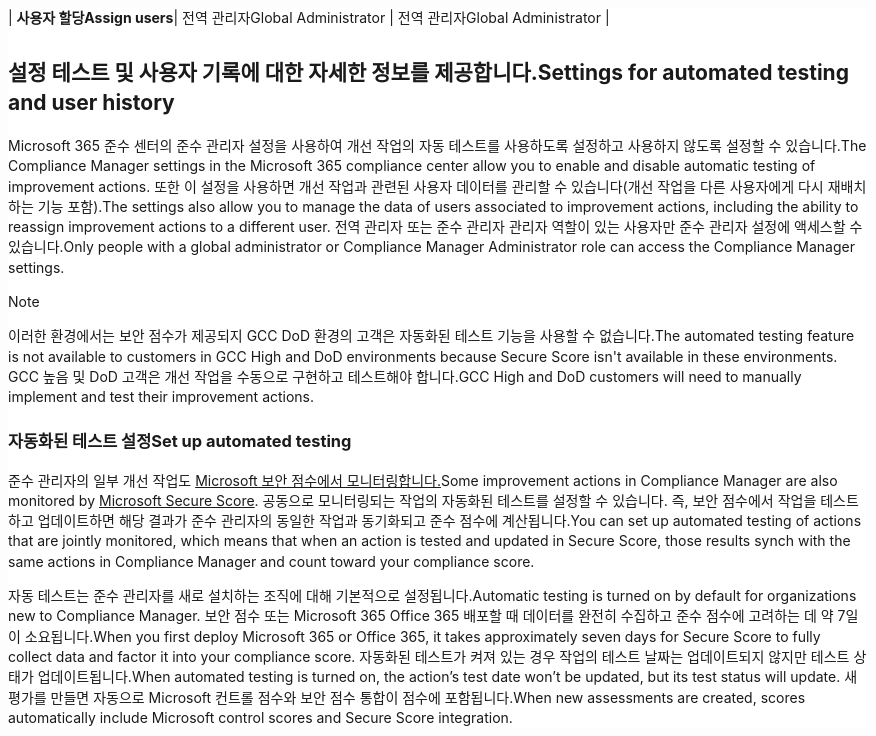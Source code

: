 | <span data-ttu-id="5bea7-166">**사용자 할당**</span><span class="sxs-lookup"><span data-stu-id="5bea7-166">**Assign users**</span></span>| <span data-ttu-id="5bea7-167">전역 관리자</span><span class="sxs-lookup"><span data-stu-id="5bea7-167">Global Administrator</span></span> | <span data-ttu-id="5bea7-168">전역 관리자</span><span class="sxs-lookup"><span data-stu-id="5bea7-168">Global Administrator</span></span> | 

## <a name="settings-for-automated-testing-and-user-history"></a><span data-ttu-id="5bea7-169">설정 테스트 및 사용자 기록에 대한 자세한 정보를 제공합니다.</span><span class="sxs-lookup"><span data-stu-id="5bea7-169">Settings for automated testing and user history</span></span>

<span data-ttu-id="5bea7-170">Microsoft 365 준수 센터의 준수 관리자 설정을 사용하여 개선 작업의 자동 테스트를 사용하도록 설정하고 사용하지 않도록 설정할 수 있습니다.</span><span class="sxs-lookup"><span data-stu-id="5bea7-170">The Compliance Manager settings in the Microsoft 365 compliance center allow you to enable and disable automatic testing of improvement actions.</span></span> <span data-ttu-id="5bea7-171">또한 이 설정을 사용하면 개선 작업과 관련된 사용자 데이터를 관리할 수 있습니다(개선 작업을 다른 사용자에게 다시 재배치하는 기능 포함).</span><span class="sxs-lookup"><span data-stu-id="5bea7-171">The settings also allow you to manage the data of users associated to improvement actions, including the ability to reassign improvement actions to a different user.</span></span>  <span data-ttu-id="5bea7-172">전역 관리자 또는 준수 관리자 관리자 역할이 있는 사용자만 준수 관리자 설정에 액세스할 수 있습니다.</span><span class="sxs-lookup"><span data-stu-id="5bea7-172">Only people with a global administrator or Compliance Manager Administrator role can access the Compliance Manager settings.</span></span>

> [!NOTE]
> <span data-ttu-id="5bea7-173">이러한 환경에서는 보안 점수가 제공되지 GCC DoD 환경의 고객은 자동화된 테스트 기능을 사용할 수 없습니다.</span><span class="sxs-lookup"><span data-stu-id="5bea7-173">The automated testing feature is not available to customers in GCC High and DoD environments because Secure Score isn't available in these environments.</span></span> <span data-ttu-id="5bea7-174">GCC 높음 및 DoD 고객은 개선 작업을 수동으로 구현하고 테스트해야 합니다.</span><span class="sxs-lookup"><span data-stu-id="5bea7-174">GCC High and DoD customers will need to manually implement and test their improvement actions.</span></span>

### <a name="set-up-automated-testing"></a><span data-ttu-id="5bea7-175">자동화된 테스트 설정</span><span class="sxs-lookup"><span data-stu-id="5bea7-175">Set up automated testing</span></span>

<span data-ttu-id="5bea7-176">준수 관리자의 일부 개선 작업도 [Microsoft 보안 점수에서 모니터링합니다.](../security/defender/microsoft-secure-score.md)</span><span class="sxs-lookup"><span data-stu-id="5bea7-176">Some improvement actions in Compliance Manager are also monitored by [Microsoft Secure Score](../security/defender/microsoft-secure-score.md).</span></span> <span data-ttu-id="5bea7-177">공동으로 모니터링되는 작업의 자동화된 테스트를 설정할 수 있습니다. 즉, 보안 점수에서 작업을 테스트하고 업데이트하면 해당 결과가 준수 관리자의 동일한 작업과 동기화되고 준수 점수에 계산됩니다.</span><span class="sxs-lookup"><span data-stu-id="5bea7-177">You can set up automated testing of actions that are jointly monitored, which means that when an action is tested and updated in Secure Score, those results synch with the same actions in Compliance Manager and count toward your compliance score.</span></span>

<span data-ttu-id="5bea7-178">자동 테스트는 준수 관리자를 새로 설치하는 조직에 대해 기본적으로 설정됩니다.</span><span class="sxs-lookup"><span data-stu-id="5bea7-178">Automatic testing is turned on by default for organizations new to Compliance Manager.</span></span> <span data-ttu-id="5bea7-179">보안 점수 또는 Microsoft 365 Office 365 배포할 때 데이터를 완전히 수집하고 준수 점수에 고려하는 데 약 7일이 소요됩니다.</span><span class="sxs-lookup"><span data-stu-id="5bea7-179">When you first deploy Microsoft 365 or Office 365, it takes approximately seven days for Secure Score to fully collect data and factor it into your compliance score.</span></span>  <span data-ttu-id="5bea7-180">자동화된 테스트가 켜져 있는 경우 작업의 테스트 날짜는 업데이트되지 않지만 테스트 상태가 업데이트됩니다.</span><span class="sxs-lookup"><span data-stu-id="5bea7-180">When automated testing is turned on, the action’s test date won’t be updated, but its test status will update.</span></span> <span data-ttu-id="5bea7-181">새 평가를 만들면 자동으로 Microsoft 컨트롤 점수와 보안 점수 통합이 점수에 포함됩니다.</span><span class="sxs-lookup"><span data-stu-id="5bea7-181">When new assessments are created, scores automatically include Microsoft control scores and Secure Score integration.</span></span>
